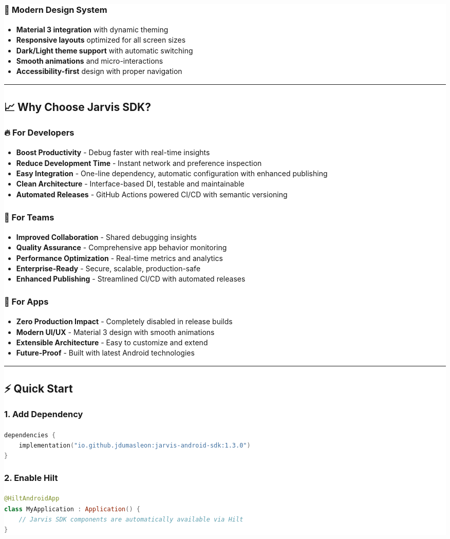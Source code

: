 ### 🎨 **Modern Design System**
- **Material 3 integration** with dynamic theming
- **Responsive layouts** optimized for all screen sizes
- **Dark/Light theme support** with automatic switching
- **Smooth animations** and micro-interactions
- **Accessibility-first** design with proper navigation

---

## 📈 **Why Choose Jarvis SDK?**

### **🔥 For Developers**
- **Boost Productivity** - Debug faster with real-time insights
- **Reduce Development Time** - Instant network and preference inspection
- **Easy Integration** - One-line dependency, automatic configuration with enhanced publishing
- **Clean Architecture** - Interface-based DI, testable and maintainable
- **Automated Releases** - GitHub Actions powered CI/CD with semantic versioning

### **🏢 For Teams**
- **Improved Collaboration** - Shared debugging insights
- **Quality Assurance** - Comprehensive app behavior monitoring
- **Performance Optimization** - Real-time metrics and analytics
- **Enterprise-Ready** - Secure, scalable, production-safe
- **Enhanced Publishing** - Streamlined CI/CD with automated releases

### **🎯 For Apps**
- **Zero Production Impact** - Completely disabled in release builds
- **Modern UI/UX** - Material 3 design with smooth animations
- **Extensible Architecture** - Easy to customize and extend
- **Future-Proof** - Built with latest Android technologies

---

## ⚡ Quick Start

### **1. Add Dependency**
```kotlin
dependencies {
    implementation("io.github.jdumasleon:jarvis-android-sdk:1.3.0")
}
```

### **2. Enable Hilt**
```kotlin
@HiltAndroidApp
class MyApplication : Application() {
    // Jarvis SDK components are automatically available via Hilt
}
```
